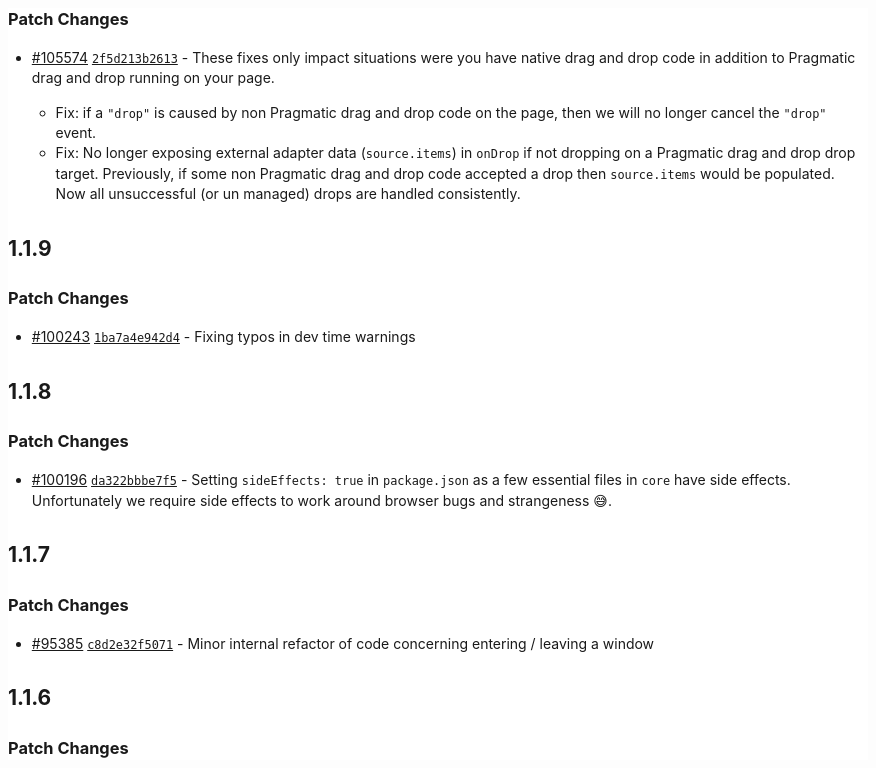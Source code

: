 ### Patch Changes

- [#105574](https://stash.atlassian.com/projects/CONFCLOUD/repos/confluence-frontend/pull-requests/105574)
  [`2f5d213b2613`](https://stash.atlassian.com/projects/CONFCLOUD/repos/confluence-frontend/commits/2f5d213b2613) -
  These fixes only impact situations were you have native drag and drop code in addition to
  Pragmatic drag and drop running on your page.

  - Fix: if a `"drop"` is caused by non Pragmatic drag and drop code on the page, then we will no
    longer cancel the `"drop"` event.
  - Fix: No longer exposing external adapter data (`source.items`) in `onDrop` if not dropping on a
    Pragmatic drag and drop drop target. Previously, if some non Pragmatic drag and drop code
    accepted a drop then `source.items` would be populated. Now all unsuccessful (or un managed)
    drops are handled consistently.

## 1.1.9

### Patch Changes

- [#100243](https://stash.atlassian.com/projects/CONFCLOUD/repos/confluence-frontend/pull-requests/100243)
  [`1ba7a4e942d4`](https://stash.atlassian.com/projects/CONFCLOUD/repos/confluence-frontend/commits/1ba7a4e942d4) -
  Fixing typos in dev time warnings

## 1.1.8

### Patch Changes

- [#100196](https://stash.atlassian.com/projects/CONFCLOUD/repos/confluence-frontend/pull-requests/100196)
  [`da322bbbe7f5`](https://stash.atlassian.com/projects/CONFCLOUD/repos/confluence-frontend/commits/da322bbbe7f5) -
  Setting `sideEffects: true` in `package.json` as a few essential files in `core` have side
  effects. Unfortunately we require side effects to work around browser bugs and strangeness 😅.

## 1.1.7

### Patch Changes

- [#95385](https://stash.atlassian.com/projects/CONFCLOUD/repos/confluence-frontend/pull-requests/95385)
  [`c8d2e32f5071`](https://stash.atlassian.com/projects/CONFCLOUD/repos/confluence-frontend/commits/c8d2e32f5071) -
  Minor internal refactor of code concerning entering / leaving a window

## 1.1.6

### Patch Changes
